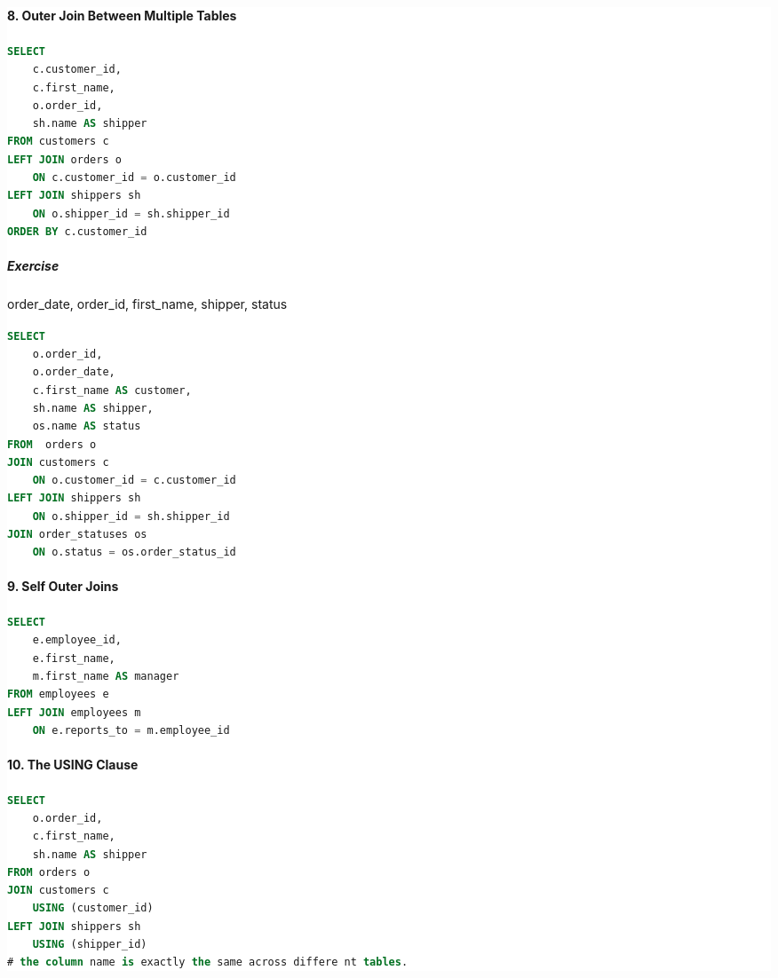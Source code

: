 #### 8. Outer Join Between Multiple Tables

```sql
SELECT
	c.customer_id,
    c.first_name,
    o.order_id,
    sh.name AS shipper
FROM customers c
LEFT JOIN orders o
	ON c.customer_id = o.customer_id
LEFT JOIN shippers sh
	ON o.shipper_id = sh.shipper_id
ORDER BY c.customer_id
```

##### Exercise
order_date, order_id, first_name, shipper, status

```sql
SELECT
	o.order_id,
    o.order_date,
    c.first_name AS customer,
    sh.name AS shipper,
    os.name AS status
FROM  orders o
JOIN customers c
	ON o.customer_id = c.customer_id
LEFT JOIN shippers sh
	ON o.shipper_id = sh.shipper_id
JOIN order_statuses os
	ON o.status = os.order_status_id
```

#### 9. Self Outer Joins

```sql
SELECT
	e.employee_id,
    e.first_name,
    m.first_name AS manager
FROM employees e
LEFT JOIN employees m
	ON e.reports_to = m.employee_id
```

#### 10. The USING Clause

```sql
SELECT
	o.order_id,
    c.first_name,
    sh.name AS shipper
FROM orders o
JOIN customers c
	USING (customer_id)
LEFT JOIN shippers sh
	USING (shipper_id)
# the column name is exactly the same across differe nt tables.
```
